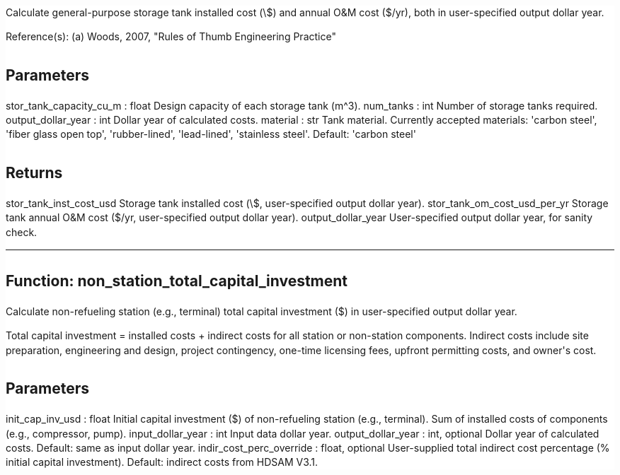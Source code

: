 Calculate general-purpose storage tank installed cost (\\$) and annual O&M cost (\$/yr), both in user-specified output dollar year.
        
Reference(s): 
(a) Woods, 2007, "Rules of Thumb Engineering Practice"

Parameters
----------
stor_tank_capacity_cu_m : float
    Design capacity of each storage tank (m^3). 
num_tanks : int
    Number of storage tanks required.    
output_dollar_year : int
    Dollar year of calculated costs. 
material : str
    Tank material. 
    Currently accepted materials: 'carbon steel', 'fiber glass open top', 'rubber-lined', 'lead-lined', 'stainless steel'. 
    Default: 'carbon steel'
            
Returns
-------
stor_tank_inst_cost_usd
    Storage tank installed cost (\\$, user-specified output dollar year). 
stor_tank_om_cost_usd_per_yr
    Storage tank annual O&M cost (\$/yr, user-specified output dollar year).
output_dollar_year
    User-specified output dollar year, for sanity check.

---

## Function: non_station_total_capital_investment

Calculate non-refueling station (e.g., terminal) total capital investment ($) in user-specified output dollar year.

Total capital investment = installed costs + indirect costs for all station or non-station components. Indirect costs include site preparation, engineering and design, project contingency, one-time licensing fees, upfront permitting costs, and owner's cost.

Parameters
----------
init_cap_inv_usd : float
    Initial capital investment ($) of non-refueling station (e.g., terminal). Sum of installed costs of components (e.g., compressor, pump).
input_dollar_year : int
    Input data dollar year.
output_dollar_year : int, optional
    Dollar year of calculated costs. Default: same as input dollar year.
indir_cost_perc_override : float, optional
    User-supplied total indirect cost percentage (% initial capital investment). Default: indirect costs from HDSAM V3.1.
    